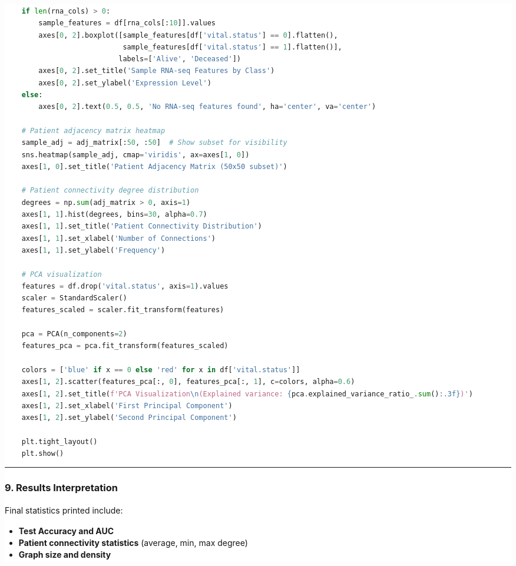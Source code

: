 ```python
    if len(rna_cols) > 0:
        sample_features = df[rna_cols[:10]].values
        axes[0, 2].boxplot([sample_features[df['vital.status'] == 0].flatten(),
                            sample_features[df['vital.status'] == 1].flatten()],
                           labels=['Alive', 'Deceased'])
        axes[0, 2].set_title('Sample RNA-seq Features by Class')
        axes[0, 2].set_ylabel('Expression Level')
    else:
        axes[0, 2].text(0.5, 0.5, 'No RNA-seq features found', ha='center', va='center')

    # Patient adjacency matrix heatmap
    sample_adj = adj_matrix[:50, :50]  # Show subset for visibility
    sns.heatmap(sample_adj, cmap='viridis', ax=axes[1, 0])
    axes[1, 0].set_title('Patient Adjacency Matrix (50x50 subset)')

    # Patient connectivity degree distribution
    degrees = np.sum(adj_matrix > 0, axis=1)
    axes[1, 1].hist(degrees, bins=30, alpha=0.7)
    axes[1, 1].set_title('Patient Connectivity Distribution')
    axes[1, 1].set_xlabel('Number of Connections')
    axes[1, 1].set_ylabel('Frequency')

    # PCA visualization
    features = df.drop('vital.status', axis=1).values
    scaler = StandardScaler()
    features_scaled = scaler.fit_transform(features)

    pca = PCA(n_components=2)
    features_pca = pca.fit_transform(features_scaled)

    colors = ['blue' if x == 0 else 'red' for x in df['vital.status']]
    axes[1, 2].scatter(features_pca[:, 0], features_pca[:, 1], c=colors, alpha=0.6)
    axes[1, 2].set_title(f'PCA Visualization\n(Explained variance: {pca.explained_variance_ratio_.sum():.3f})')
    axes[1, 2].set_xlabel('First Principal Component')
    axes[1, 2].set_ylabel('Second Principal Component')

    plt.tight_layout()
    plt.show()

```

---

### 9. Results Interpretation

Final statistics printed include:

* **Test Accuracy and AUC**
* **Patient connectivity statistics** (average, min, max degree)
* **Graph size and density**
